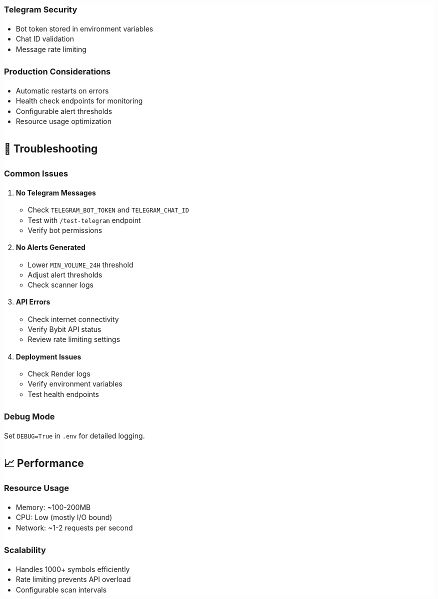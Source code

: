 ### Telegram Security
- Bot token stored in environment variables
- Chat ID validation
- Message rate limiting

### Production Considerations
- Automatic restarts on errors
- Health check endpoints for monitoring
- Configurable alert thresholds
- Resource usage optimization

## 🐛 Troubleshooting

### Common Issues

1. **No Telegram Messages**
   - Check `TELEGRAM_BOT_TOKEN` and `TELEGRAM_CHAT_ID`
   - Test with `/test-telegram` endpoint
   - Verify bot permissions

2. **No Alerts Generated**
   - Lower `MIN_VOLUME_24H` threshold
   - Adjust alert thresholds
   - Check scanner logs

3. **API Errors**
   - Check internet connectivity
   - Verify Bybit API status
   - Review rate limiting settings

4. **Deployment Issues**
   - Check Render logs
   - Verify environment variables
   - Test health endpoints

### Debug Mode
Set `DEBUG=True` in `.env` for detailed logging.

## 📈 Performance

### Resource Usage
- Memory: ~100-200MB
- CPU: Low (mostly I/O bound)
- Network: ~1-2 requests per second

### Scalability
- Handles 1000+ symbols efficiently
- Rate limiting prevents API overload
- Configurable scan intervals
